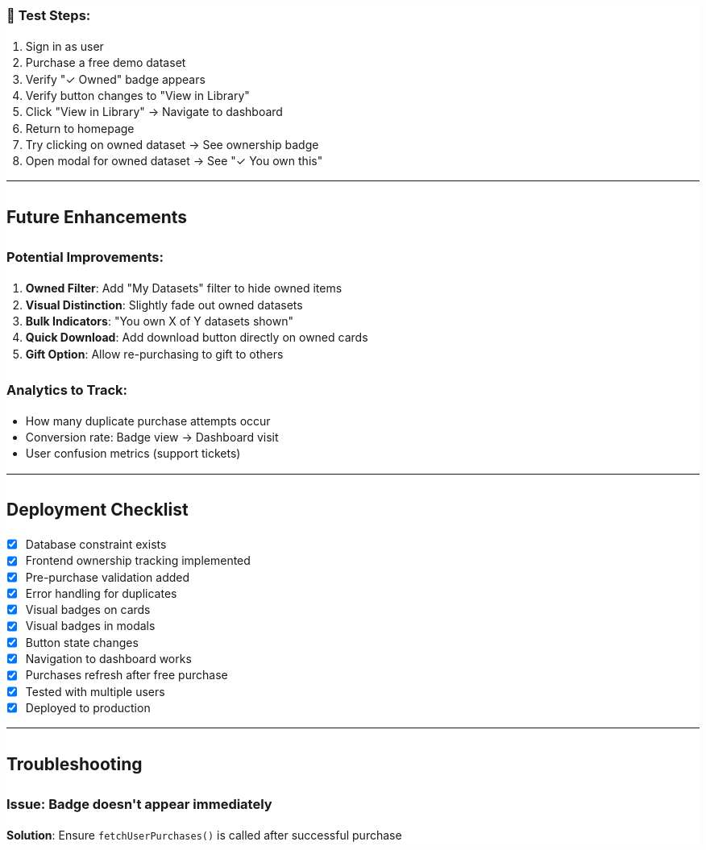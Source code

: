 ### 🧪 **Test Steps:**
1. Sign in as user
2. Purchase a free demo dataset
3. Verify "✓ Owned" badge appears
4. Verify button changes to "View in Library"
5. Click "View in Library" → Navigate to dashboard
6. Return to homepage
7. Try clicking on owned dataset → See ownership badge
8. Open modal for owned dataset → See "✓ You own this"

---

## Future Enhancements

### Potential Improvements:
1. **Owned Filter**: Add "My Datasets" filter to hide owned items
2. **Visual Distinction**: Slightly fade out owned datasets
3. **Bulk Indicators**: "You own X of Y datasets shown"
4. **Quick Download**: Add download button directly on owned cards
5. **Gift Option**: Allow re-purchasing to gift to others

### Analytics to Track:
- How many duplicate purchase attempts occur
- Conversion rate: Badge view → Dashboard visit
- User confusion metrics (support tickets)

---

## Deployment Checklist

- [x] Database constraint exists
- [x] Frontend ownership tracking implemented
- [x] Pre-purchase validation added
- [x] Error handling for duplicates
- [x] Visual badges on cards
- [x] Visual badges in modals
- [x] Button state changes
- [x] Navigation to dashboard works
- [x] Purchases refresh after free purchase
- [x] Tested with multiple users
- [x] Deployed to production

---

## Troubleshooting

### Issue: Badge doesn't appear immediately
**Solution**: Ensure `fetchUserPurchases()` is called after successful purchase
